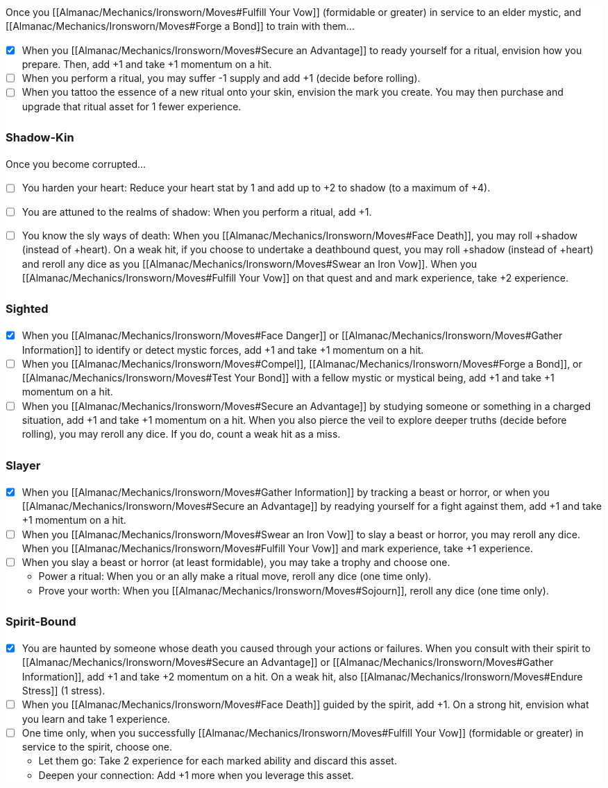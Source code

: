 Once you [[Almanac/Mechanics/Ironsworn/Moves#Fulfill Your Vow]] (formidable or greater) in service to an elder mystic, and [[Almanac/Mechanics/Ironsworn/Moves#Forge a Bond]] to train with them...

- [x] When you [[Almanac/Mechanics/Ironsworn/Moves#Secure an Advantage]] to ready yourself for a ritual, envision how you prepare. Then, add +1 and take +1 momentum on a hit.
- [ ] When you perform a ritual, you may suffer -1 supply and add +1 (decide before rolling).
- [ ] When you tattoo the essence of a new ritual onto your skin, envision the mark you create. You may then purchase and upgrade that ritual asset for 1 fewer experience.

### Shadow-Kin

Once you become corrupted...

- [ ] You harden your heart: Reduce your heart stat by 1 and add up to +2 to shadow (to a maximum of +4).
- [ ] You are attuned to the realms of shadow: When you perform a ritual, add +1.

- [ ] You know the sly ways of death: When you [[Almanac/Mechanics/Ironsworn/Moves#Face Death]], you may roll +shadow (instead of +heart). On a weak hit, if you choose to undertake a deathbound quest, you may roll +shadow (instead of +heart) and reroll any dice as you [[Almanac/Mechanics/Ironsworn/Moves#Swear an Iron Vow]]. When you [[Almanac/Mechanics/Ironsworn/Moves#Fulfill Your Vow]] on that quest and and mark experience, take +2 experience.

### Sighted

- [x] When you [[Almanac/Mechanics/Ironsworn/Moves#Face Danger]] or [[Almanac/Mechanics/Ironsworn/Moves#Gather Information]] to identify or detect mystic forces, add +1 and take +1 momentum on a hit.
- [ ] When you [[Almanac/Mechanics/Ironsworn/Moves#Compel]], [[Almanac/Mechanics/Ironsworn/Moves#Forge a Bond]], or [[Almanac/Mechanics/Ironsworn/Moves#Test Your Bond]] with a fellow mystic or mystical being, add +1 and take +1 momentum on a hit.
- [ ] When you [[Almanac/Mechanics/Ironsworn/Moves#Secure an Advantage]] by studying someone or something in a charged situation, add +1 and take +1 momentum on a hit. When you also pierce the veil to explore deeper truths (decide before rolling), you may reroll any dice. If you do, count a weak hit as a miss.

### Slayer

- [x] When you [[Almanac/Mechanics/Ironsworn/Moves#Gather Information]] by tracking a beast or horror, or when you [[Almanac/Mechanics/Ironsworn/Moves#Secure an Advantage]] by readying yourself for a fight against them, add +1 and take +1 momentum on a hit.
- [ ] When you [[Almanac/Mechanics/Ironsworn/Moves#Swear an Iron Vow]] to slay a beast or horror, you may reroll any dice. When you [[Almanac/Mechanics/Ironsworn/Moves#Fulfill Your Vow]] and mark experience, take +1 experience.
- [ ] When you slay a beast or horror (at least formidable), you may take a trophy and choose one.
  * Power a ritual: When you or an ally make a ritual move, reroll any dice (one time only).
  * Prove your worth: When you [[Almanac/Mechanics/Ironsworn/Moves#Sojourn]], reroll any dice (one time only).

### Spirit-Bound

- [x] You are haunted by someone whose death you caused through your actions or failures. When you consult with their spirit to [[Almanac/Mechanics/Ironsworn/Moves#Secure an Advantage]] or [[Almanac/Mechanics/Ironsworn/Moves#Gather Information]], add +1 and take +2 momentum on a hit. On a weak hit, also [[Almanac/Mechanics/Ironsworn/Moves#Endure Stress]] (1 stress).
- [ ] When you [[Almanac/Mechanics/Ironsworn/Moves#Face Death]] guided by the spirit, add +1. On a strong hit, envision what you learn and take 1 experience.
- [ ] One time only, when you successfully [[Almanac/Mechanics/Ironsworn/Moves#Fulfill Your Vow]] (formidable or greater) in service to the spirit, choose one.
  * Let them go: Take 2 experience for each marked ability and discard this asset.
  * Deepen your connection: Add +1 more when you leverage this asset.
